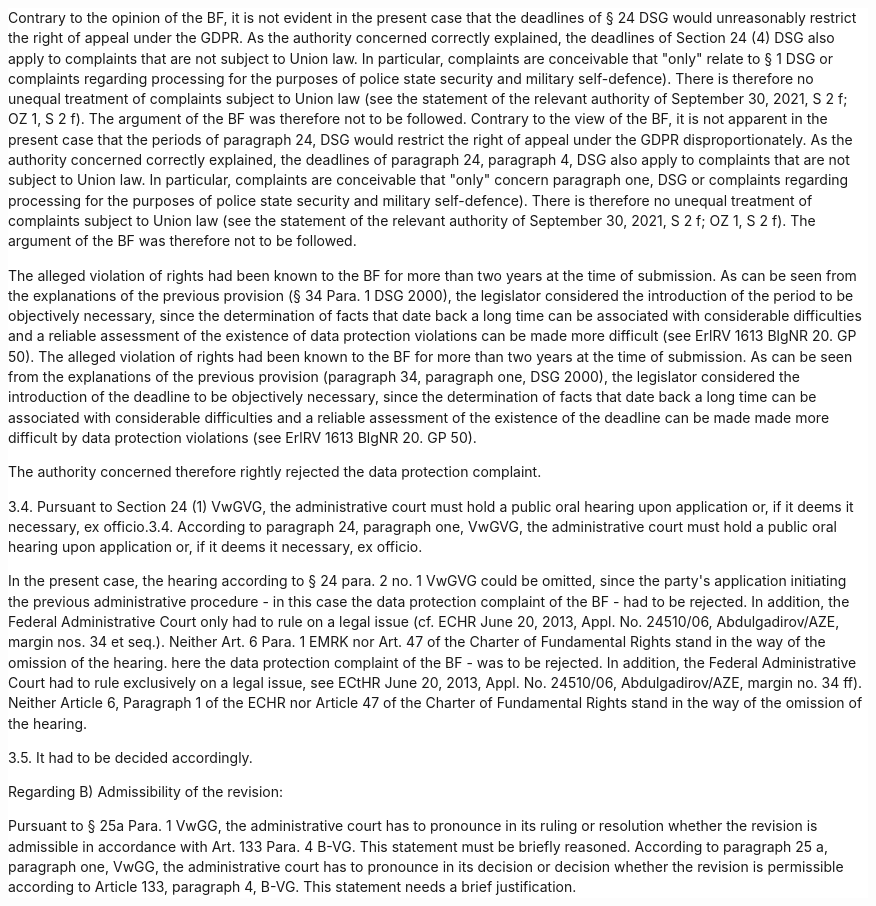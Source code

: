 Contrary to the opinion of the BF, it is not evident in the present case that the deadlines of § 24 DSG would unreasonably restrict the right of appeal under the GDPR. As the authority concerned correctly explained, the deadlines of Section 24 (4) DSG also apply to complaints that are not subject to Union law. In particular, complaints are conceivable that "only" relate to § 1 DSG or complaints regarding processing for the purposes of police state security and military self-defence). There is therefore no unequal treatment of complaints subject to Union law (see the statement of the relevant authority of September 30, 2021, S 2 f; OZ 1, S 2 f). The argument of the BF was therefore not to be followed. Contrary to the view of the BF, it is not apparent in the present case that the periods of paragraph 24, DSG would restrict the right of appeal under the GDPR disproportionately. As the authority concerned correctly explained, the deadlines of paragraph 24, paragraph 4, DSG also apply to complaints that are not subject to Union law. In particular, complaints are conceivable that "only" concern paragraph one, DSG or complaints regarding processing for the purposes of police state security and military self-defence). There is therefore no unequal treatment of complaints subject to Union law (see the statement of the relevant authority of September 30, 2021, S 2 f; OZ 1, S 2 f). The argument of the BF was therefore not to be followed.

The alleged violation of rights had been known to the BF for more than two years at the time of submission. As can be seen from the explanations of the previous provision (§ 34 Para. 1 DSG 2000), the legislator considered the introduction of the period to be objectively necessary, since the determination of facts that date back a long time can be associated with considerable difficulties and a reliable assessment of the existence of data protection violations can be made more difficult (see ErlRV 1613 BlgNR 20. GP 50). The alleged violation of rights had been known to the BF for more than two years at the time of submission. As can be seen from the explanations of the previous provision (paragraph 34, paragraph one, DSG 2000), the legislator considered the introduction of the deadline to be objectively necessary, since the determination of facts that date back a long time can be associated with considerable difficulties and a reliable assessment of the existence of the deadline can be made made more difficult by data protection violations (see ErlRV 1613 BlgNR 20. GP 50).

The authority concerned therefore rightly rejected the data protection complaint.

3.4. Pursuant to Section 24 (1) VwGVG, the administrative court must hold a public oral hearing upon application or, if it deems it necessary, ex officio.3.4. According to paragraph 24, paragraph one, VwGVG, the administrative court must hold a public oral hearing upon application or, if it deems it necessary, ex officio.

In the present case, the hearing according to § 24 para. 2 no. 1 VwGVG could be omitted, since the party's application initiating the previous administrative procedure - in this case the data protection complaint of the BF - had to be rejected. In addition, the Federal Administrative Court only had to rule on a legal issue (cf. ECHR June 20, 2013, Appl. No. 24510/06, Abdulgadirov/AZE, margin nos. 34 et seq.). Neither Art. 6 Para. 1 EMRK nor Art. 47 of the Charter of Fundamental Rights stand in the way of the omission of the hearing. here the data protection complaint of the BF - was to be rejected. In addition, the Federal Administrative Court had to rule exclusively on a legal issue, see ECtHR June 20, 2013, Appl. No. 24510/06, Abdulgadirov/AZE, margin no. 34 ff). Neither Article 6, Paragraph 1 of the ECHR nor Article 47 of the Charter of Fundamental Rights stand in the way of the omission of the hearing.

3.5. It had to be decided accordingly.

Regarding B) Admissibility of the revision:

Pursuant to § 25a Para. 1 VwGG, the administrative court has to pronounce in its ruling or resolution whether the revision is admissible in accordance with Art. 133 Para. 4 B-VG. This statement must be briefly reasoned. According to paragraph 25 a, paragraph one, VwGG, the administrative court has to pronounce in its decision or decision whether the revision is permissible according to Article 133, paragraph 4, B-VG. This statement needs a brief justification.

